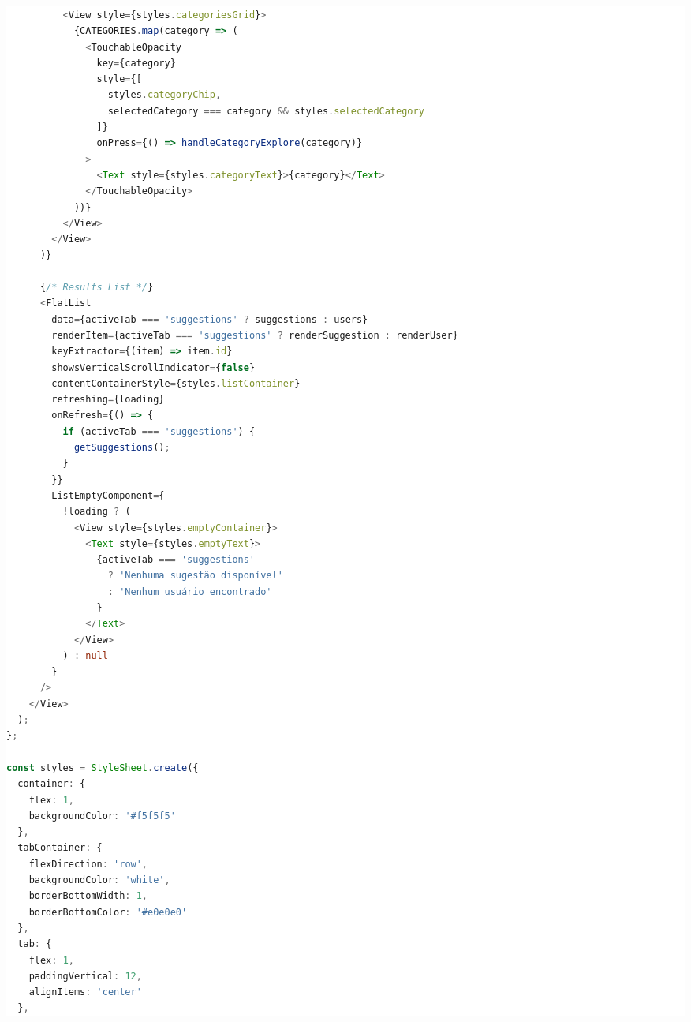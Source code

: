```typescript
          <View style={styles.categoriesGrid}>
            {CATEGORIES.map(category => (
              <TouchableOpacity
                key={category}
                style={[
                  styles.categoryChip,
                  selectedCategory === category && styles.selectedCategory
                ]}
                onPress={() => handleCategoryExplore(category)}
              >
                <Text style={styles.categoryText}>{category}</Text>
              </TouchableOpacity>
            ))}
          </View>
        </View>
      )}

      {/* Results List */}
      <FlatList
        data={activeTab === 'suggestions' ? suggestions : users}
        renderItem={activeTab === 'suggestions' ? renderSuggestion : renderUser}
        keyExtractor={(item) => item.id}
        showsVerticalScrollIndicator={false}
        contentContainerStyle={styles.listContainer}
        refreshing={loading}
        onRefresh={() => {
          if (activeTab === 'suggestions') {
            getSuggestions();
          }
        }}
        ListEmptyComponent={
          !loading ? (
            <View style={styles.emptyContainer}>
              <Text style={styles.emptyText}>
                {activeTab === 'suggestions' 
                  ? 'Nenhuma sugestão disponível'
                  : 'Nenhum usuário encontrado'
                }
              </Text>
            </View>
          ) : null
        }
      />
    </View>
  );
};

const styles = StyleSheet.create({
  container: {
    flex: 1,
    backgroundColor: '#f5f5f5'
  },
  tabContainer: {
    flexDirection: 'row',
    backgroundColor: 'white',
    borderBottomWidth: 1,
    borderBottomColor: '#e0e0e0'
  },
  tab: {
    flex: 1,
    paddingVertical: 12,
    alignItems: 'center'
  },
```